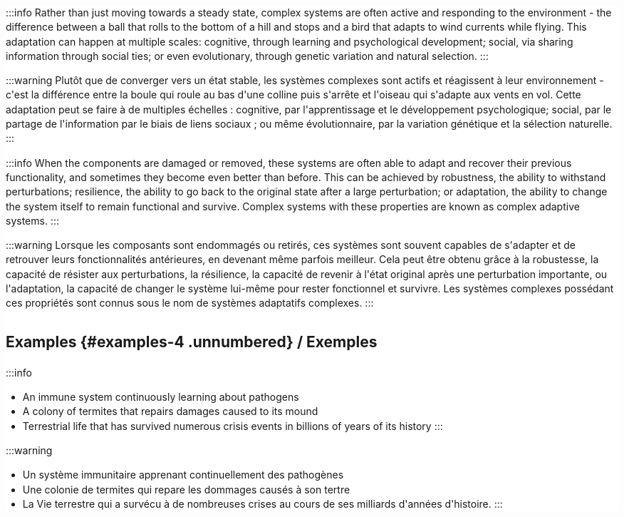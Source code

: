 :::info
Rather than just moving towards a steady state, complex systems are
often active and responding to the environment - the difference between
a ball that rolls to the bottom of a hill and stops and a bird that
adapts to wind currents while flying. This adaptation can happen at
multiple scales: cognitive, through learning and psychological
development; social, via sharing information through social ties; or
even evolutionary, through genetic variation and natural selection.
:::

:::warning
Plutôt que de converger vers un état stable, les systèmes complexes sont actifs et réagissent à leur environnement - c'est la différence entre la boule qui roule au bas d'une colline puis s'arrête et l'oiseau qui s'adapte aux vents en vol. Cette adaptation peut se faire à de multiples échelles : cognitive, par l'apprentissage et le développement psychologique; social, par le partage de l'information par le biais de liens sociaux ; ou même évolutionnaire, par la variation génétique et la sélection naturelle.
:::

:::info
When the components are damaged or removed, these systems are often able
to adapt and recover their previous functionality, and sometimes they
become even better than before. This can be achieved by robustness, the
ability to withstand perturbations; resilience, the ability to go back
to the original state after a large perturbation; or adaptation, the
ability to change the system itself to remain functional and survive.
Complex systems with these properties are known as complex adaptive
systems.
:::

:::warning
Lorsque les composants sont endommagés ou retirés, ces systèmes sont souvent capables de s'adapter et de retrouver leurs fonctionnalités antérieures, en devenant même parfois meilleur. Cela peut être obtenu grâce à la robustesse, la capacité de résister aux perturbations, la résilience, la capacité de revenir à l'état original après une perturbation importante, ou l'adaptation, la capacité de changer le système lui-même pour rester fonctionnel et survivre. Les systèmes complexes possédant ces propriétés sont connus sous le nom de systèmes adaptatifs complexes.
:::

Examples {#examples-4 .unnumbered} / Exemples
--------

:::info
-   An immune system continuously learning about pathogens
-   A colony of termites that repairs damages caused to its mound
-   Terrestrial life that has survived numerous crisis events in
    billions of years of its history
:::

:::warning
* Un système immunitaire apprenant continuellement des pathogènes
* Une colonie de termites qui repare les dommages causés à son tertre
* La Vie terrestre qui a survécu à de nombreuses crises au cours de ses milliards d'années d'histoire.
:::
